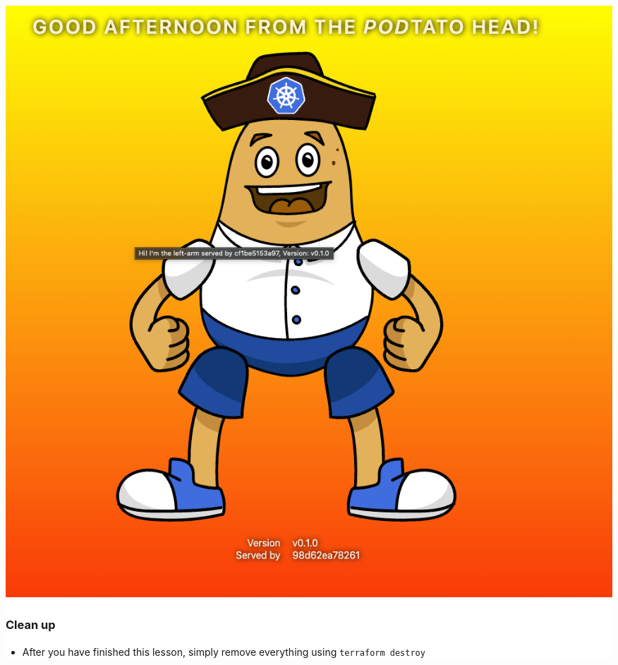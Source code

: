 ![Big Picture](./img/iac-exo-opentofu-cloudinit/congrats.png)

### Clean up
* After you have finished this lesson, simply remove everything using `terraform destroy`